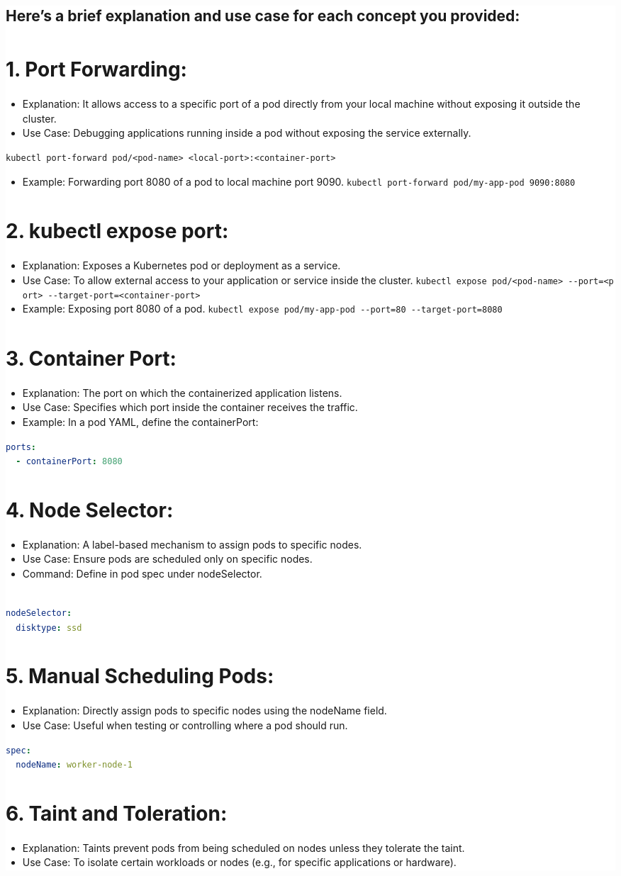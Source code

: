 
## Here’s a brief explanation and use case for each concept you provided:

# 1. Port Forwarding:
- Explanation: It allows access to a specific port of a pod directly from your local machine without exposing it outside the cluster.
- Use Case: Debugging applications running inside a pod without exposing the service externally.
```
kubectl port-forward pod/<pod-name> <local-port>:<container-port>
```
- Example: Forwarding port 8080 of a pod to local machine port 9090.
```kubectl port-forward pod/my-app-pod 9090:8080```
# 2. kubectl expose port:
- Explanation: Exposes a Kubernetes pod or deployment as a service.
- Use Case: To allow external access to your application or service inside the cluster.
```kubectl expose pod/<pod-name> --port=<port> --target-port=<container-port>```
- Example: Exposing port 8080 of a pod.
```kubectl expose pod/my-app-pod --port=80 --target-port=8080```
# 3. Container Port:
- Explanation: The port on which the containerized application listens.
- Use Case: Specifies which port inside the container receives the traffic.
- Example: In a pod YAML, define the containerPort:
```yaml
ports:
  - containerPort: 8080
```
# 4. Node Selector:
- Explanation: A label-based mechanism to assign pods to specific nodes.
- Use Case: Ensure pods are scheduled only on specific nodes.
- Command: Define in pod spec under nodeSelector.

```yaml

nodeSelector:
  disktype: ssd
```
# 5. Manual Scheduling Pods:
- Explanation: Directly assign pods to specific nodes using the nodeName field.
- Use Case: Useful when testing or controlling where a pod should run.

```yaml
spec:
  nodeName: worker-node-1
```
# 6. Taint and Toleration:
- Explanation: Taints prevent pods from being scheduled on nodes unless they tolerate the taint.
- Use Case: To isolate certain workloads or nodes (e.g., for specific applications or hardware).
